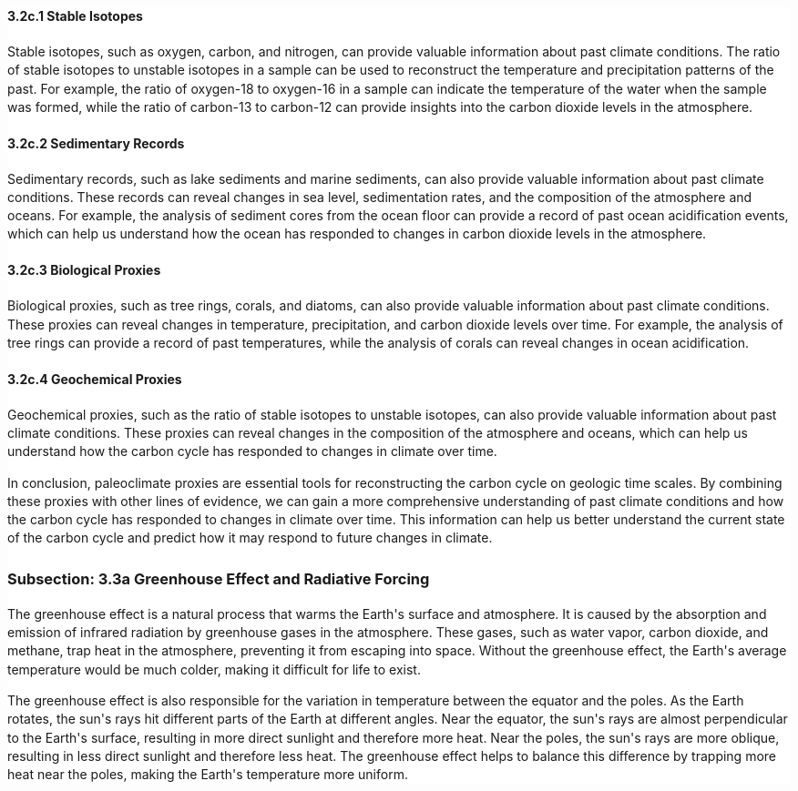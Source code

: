 #### 3.2c.1 Stable Isotopes

Stable isotopes, such as oxygen, carbon, and nitrogen, can provide valuable information about past climate conditions. The ratio of stable isotopes to unstable isotopes in a sample can be used to reconstruct the temperature and precipitation patterns of the past. For example, the ratio of oxygen-18 to oxygen-16 in a sample can indicate the temperature of the water when the sample was formed, while the ratio of carbon-13 to carbon-12 can provide insights into the carbon dioxide levels in the atmosphere.

#### 3.2c.2 Sedimentary Records

Sedimentary records, such as lake sediments and marine sediments, can also provide valuable information about past climate conditions. These records can reveal changes in sea level, sedimentation rates, and the composition of the atmosphere and oceans. For example, the analysis of sediment cores from the ocean floor can provide a record of past ocean acidification events, which can help us understand how the ocean has responded to changes in carbon dioxide levels in the atmosphere.

#### 3.2c.3 Biological Proxies

Biological proxies, such as tree rings, corals, and diatoms, can also provide valuable information about past climate conditions. These proxies can reveal changes in temperature, precipitation, and carbon dioxide levels over time. For example, the analysis of tree rings can provide a record of past temperatures, while the analysis of corals can reveal changes in ocean acidification.

#### 3.2c.4 Geochemical Proxies

Geochemical proxies, such as the ratio of stable isotopes to unstable isotopes, can also provide valuable information about past climate conditions. These proxies can reveal changes in the composition of the atmosphere and oceans, which can help us understand how the carbon cycle has responded to changes in climate over time.

In conclusion, paleoclimate proxies are essential tools for reconstructing the carbon cycle on geologic time scales. By combining these proxies with other lines of evidence, we can gain a more comprehensive understanding of past climate conditions and how the carbon cycle has responded to changes in climate over time. This information can help us better understand the current state of the carbon cycle and predict how it may respond to future changes in climate.





### Subsection: 3.3a Greenhouse Effect and Radiative Forcing

The greenhouse effect is a natural process that warms the Earth's surface and atmosphere. It is caused by the absorption and emission of infrared radiation by greenhouse gases in the atmosphere. These gases, such as water vapor, carbon dioxide, and methane, trap heat in the atmosphere, preventing it from escaping into space. Without the greenhouse effect, the Earth's average temperature would be much colder, making it difficult for life to exist.

The greenhouse effect is also responsible for the variation in temperature between the equator and the poles. As the Earth rotates, the sun's rays hit different parts of the Earth at different angles. Near the equator, the sun's rays are almost perpendicular to the Earth's surface, resulting in more direct sunlight and therefore more heat. Near the poles, the sun's rays are more oblique, resulting in less direct sunlight and therefore less heat. The greenhouse effect helps to balance this difference by trapping more heat near the poles, making the Earth's temperature more uniform.
